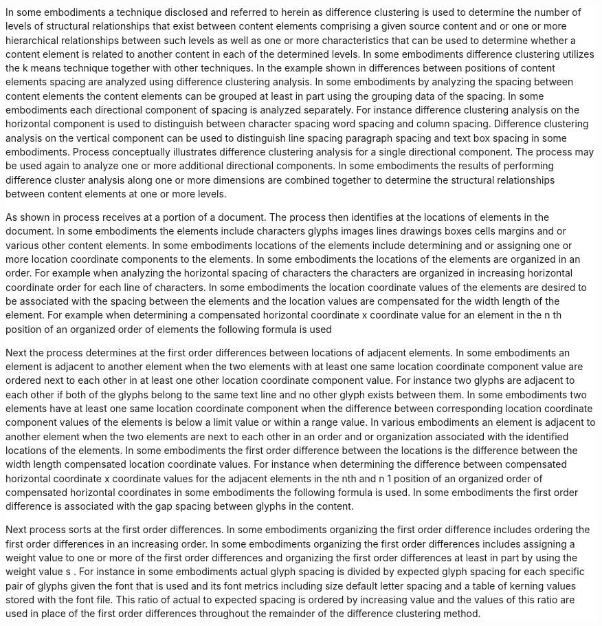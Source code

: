 In some embodiments a technique disclosed and referred to herein as difference clustering is used to determine the number of levels of structural relationships that exist between content elements comprising a given source content and or one or more hierarchical relationships between such levels as well as one or more characteristics that can be used to determine whether a content element is related to another content in each of the determined levels. In some embodiments difference clustering utilizes the k means technique together with other techniques. In the example shown in differences between positions of content elements spacing are analyzed using difference clustering analysis. In some embodiments by analyzing the spacing between content elements the content elements can be grouped at least in part using the grouping data of the spacing. In some embodiments each directional component of spacing is analyzed separately. For instance difference clustering analysis on the horizontal component is used to distinguish between character spacing word spacing and column spacing. Difference clustering analysis on the vertical component can be used to distinguish line spacing paragraph spacing and text box spacing in some embodiments. Process conceptually illustrates difference clustering analysis for a single directional component. The process may be used again to analyze one or more additional directional components. In some embodiments the results of performing difference cluster analysis along one or more dimensions are combined together to determine the structural relationships between content elements at one or more levels.

As shown in process receives at a portion of a document. The process then identifies at the locations of elements in the document. In some embodiments the elements include characters glyphs images lines drawings boxes cells margins and or various other content elements. In some embodiments locations of the elements include determining and or assigning one or more location coordinate components to the elements. In some embodiments the locations of the elements are organized in an order. For example when analyzing the horizontal spacing of characters the characters are organized in increasing horizontal coordinate order for each line of characters. In some embodiments the location coordinate values of the elements are desired to be associated with the spacing between the elements and the location values are compensated for the width length of the element. For example when determining a compensated horizontal coordinate x coordinate value for an element in the n th position of an organized order of elements the following formula is used 

Next the process determines at the first order differences between locations of adjacent elements. In some embodiments an element is adjacent to another element when the two elements with at least one same location coordinate component value are ordered next to each other in at least one other location coordinate component value. For instance two glyphs are adjacent to each other if both of the glyphs belong to the same text line and no other glyph exists between them. In some embodiments two elements have at least one same location coordinate component when the difference between corresponding location coordinate component values of the elements is below a limit value or within a range value. In various embodiments an element is adjacent to another element when the two elements are next to each other in an order and or organization associated with the identified locations of the elements. In some embodiments the first order difference between the locations is the difference between the width length compensated location coordinate values. For instance when determining the difference between compensated horizontal coordinate x coordinate values for the adjacent elements in the nth and n 1 position of an organized order of compensated horizontal coordinates in some embodiments the following formula is used. In some embodiments the first order difference is associated with the gap spacing between glyphs in the content.

Next process sorts at the first order differences. In some embodiments organizing the first order difference includes ordering the first order differences in an increasing order. In some embodiments organizing the first order differences includes assigning a weight value to one or more of the first order differences and organizing the first order differences at least in part by using the weight value s . For instance in some embodiments actual glyph spacing is divided by expected glyph spacing for each specific pair of glyphs given the font that is used and its font metrics including size default letter spacing and a table of kerning values stored with the font file. This ratio of actual to expected spacing is ordered by increasing value and the values of this ratio are used in place of the first order differences throughout the remainder of the difference clustering method.
